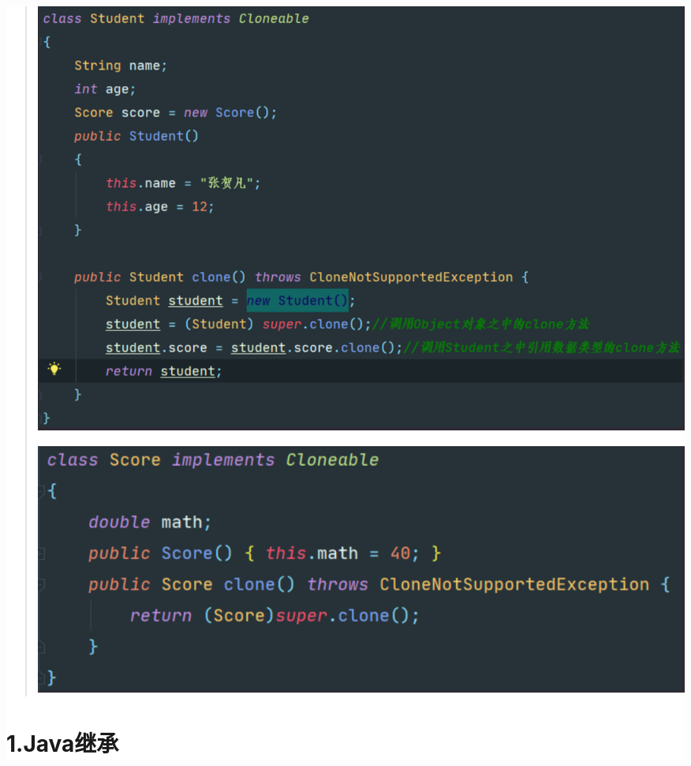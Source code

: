 > ![image-20210214140301146](./image-20210214140301146.png)
>
> ![image-20210214140719075](./image-20210214140719075.png)



# 1.Java继承
